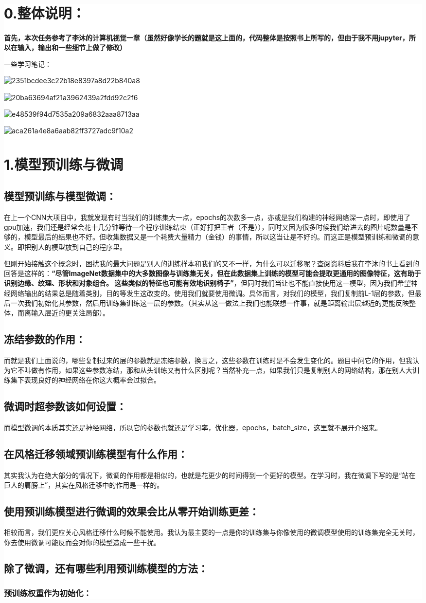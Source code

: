 # 0.整体说明：

**首先，本次任务参考了李沐的计算机视觉一章（虽然好像学长的题就是这上面的，代码整体是按照书上所写的，但由于我不用jupyter，所以在输入，输出和一些细节上做了修改）**

一些学习笔记：

![2351bcdee3c22b18e8397a8d22b840a8](/Users/yichenxiang/Library/Containers/com.tencent.xinWeChat/Data/Documents/xwechat_files/wxid_99q37btm924h22_344f/temp/RWTemp/2025-10/9e20f478899dc29eb19741386f9343c8/2351bcdee3c22b18e8397a8d22b840a8.jpg)

![20ba63694af21a3962439a2fdd92c2f6](/Users/yichenxiang/Library/Containers/com.tencent.xinWeChat/Data/Documents/xwechat_files/wxid_99q37btm924h22_344f/temp/RWTemp/2025-10/9e20f478899dc29eb19741386f9343c8/20ba63694af21a3962439a2fdd92c2f6.jpg)

![e48539f94d7535a209a6832aaa8713aa](/Users/yichenxiang/Library/Containers/com.tencent.xinWeChat/Data/Documents/xwechat_files/wxid_99q37btm924h22_344f/temp/RWTemp/2025-10/9e20f478899dc29eb19741386f9343c8/e48539f94d7535a209a6832aaa8713aa.jpg)

![aca261a4e8a6aab82ff3727adc9f10a2](/Users/yichenxiang/Library/Containers/com.tencent.xinWeChat/Data/Documents/xwechat_files/wxid_99q37btm924h22_344f/temp/RWTemp/2025-10/9e20f478899dc29eb19741386f9343c8/aca261a4e8a6aab82ff3727adc9f10a2.jpg)

# 1.模型预训练与微调

## **模型预训练**与**模型微调**：

在上一个CNN大项目中，我就发现有时当我们的训练集大一点，epochs的次数多一点，亦或是我们构建的神经网络深一点时，即使用了gpu加速，我们还是经常会花十几分钟等待一个程序训练结束（正好打把王者（不是）），同时又因为很多时候我们给进去的图片呢数量是不够的，模型最后的结果也不好。但收集数据又是一个耗费大量精力（金钱）的事情，所以这当让是不好的。而这正是模型预训练和微调的意义。即把别人的模型放到自己的程序里。

但刚开始接触这个概念时，困扰我的最大问题是别人的训练样本和我们的又不一样，为什么可以迁移呢？查阅资料后我在李沐的书上看到的回答是这样的：**“尽管ImageNet数据集中的大多数图像与训练集无关，但在此数据集上训练的模型可能会提取更通用的图像特征，这有助于识别边缘、纹理、形状和对象组合。 这些类似的特征也可能有效地识别椅子”**，但同时我们当让也不能直接使用这一模型，因为我们希望神经网络输出的结果总是随着类别，目的等发生这改变的。使用我们就要使用微调。具体而言，对我们的模型，我们复制前L-1层的参数，但最后一次我们初始化其参数，然后用训练集训练这一层的参数。（其实从这一做法上我们也能联想一件事，就是距离输出层越近的更能反映整体，而离输入层近的更关注局部）。

## **冻结参数**的作用：

而就是我们上面说的，哪些复制过来的层的参数就是冻结参数，换言之，这些参数在训练时是不会发生变化的。题目中问它的作用，但我认为它不叫做有作用，如果这些参数冻结，那和从头训练又有什么区别呢？当然补充一点，如果我们只是复制别人的网络结构，那在别人大训练集下表现良好的神经网络在你这大概率会过拟合。

## 微调时超参数该如何设置：

而模型微调的本质其实还是神经网络，所以它的参数也就还是学习率，优化器，epochs，batch_size，这里就不展开介绍来。

## **在风格迁移领域预训练模型有什么作用**：

其实我认为在绝大部分的情况下，微调的作用都是相似的，也就是花更少的时间得到一个更好的模型。在学习时，我在微调下写的是“站在巨人的肩膀上”，其实在风格迁移中的作用是一样的。

## 使用预训练模型进行微调的效果会比从零开始训练更差：

相较而言，我们更应关心风格迁移什么时候不能使用。我认为最主要的一点是你的训练集与你像使用的微调模型使用的训练集完全无关时，你去使用微调可能反而会对你的模型造成一些干扰。

## 除了微调，还有哪些利用预训练模型的方法：

### **预训练权重作为初始化**：

